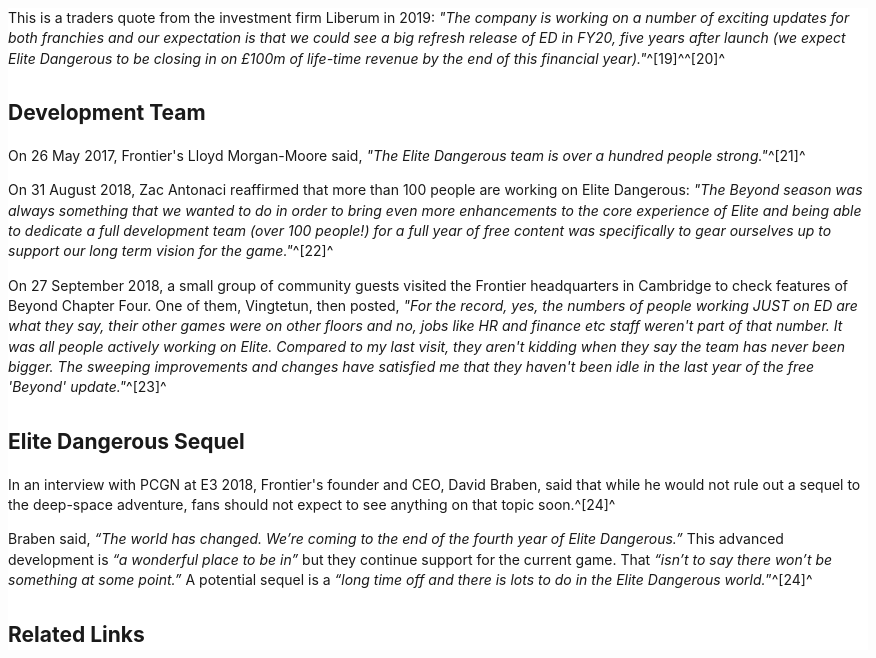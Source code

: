 This is a traders quote from the investment firm Liberum in 2019: *"The company is working on a number of exciting updates for both franchies and our expectation is that we could see a big refresh release of ED in FY20, five years after launch (we expect Elite Dangerous to be closing in on £100m of life-time revenue by the end of this financial year)."*^[19]^^[20]^

## Development Team

On 26 May 2017, Frontier's Lloyd Morgan-Moore said, *"The Elite Dangerous team is over a hundred people strong."*^[21]^

On 31 August 2018, Zac Antonaci reaffirmed that more than 100 people are working on Elite Dangerous: *"The Beyond season was always something that we wanted to do in order to bring even more enhancements to the core experience of Elite and being able to dedicate a full development team (over 100 people!) for a full year of free content was specifically to gear ourselves up to support our long term vision for the game."*^[22]^

On 27 September 2018, a small group of community guests visited the Frontier headquarters in Cambridge to check features of Beyond Chapter Four. One of them, Vingtetun, then posted, *"For the record, yes, the numbers of people working JUST on ED are what they say, their other games were on other floors and no, jobs like HR and finance etc staff weren't part of that number. It was all people actively working on Elite. Compared to my last visit, they aren't kidding when they say the team has never been bigger. The sweeping improvements and changes have satisfied me that they haven't been idle in the last year of the free 'Beyond' update."*^[23]^

## Elite Dangerous Sequel

In an interview with PCGN at E3 2018, Frontier's founder and CEO, David Braben, said that while he would not rule out a sequel to the deep-space adventure, fans should not expect to see anything on that topic soon.^[24]^

Braben said, *“The world has changed. We’re coming to the end of the fourth year of Elite Dangerous.”* This advanced development is *“a wonderful place to be in”* but they continue support for the current game. That *“isn’t to say there won’t be something at some point.”* A potential sequel is a *“long time off and there is lots to do in the Elite Dangerous world.*”^[24]^ 

## Related Links